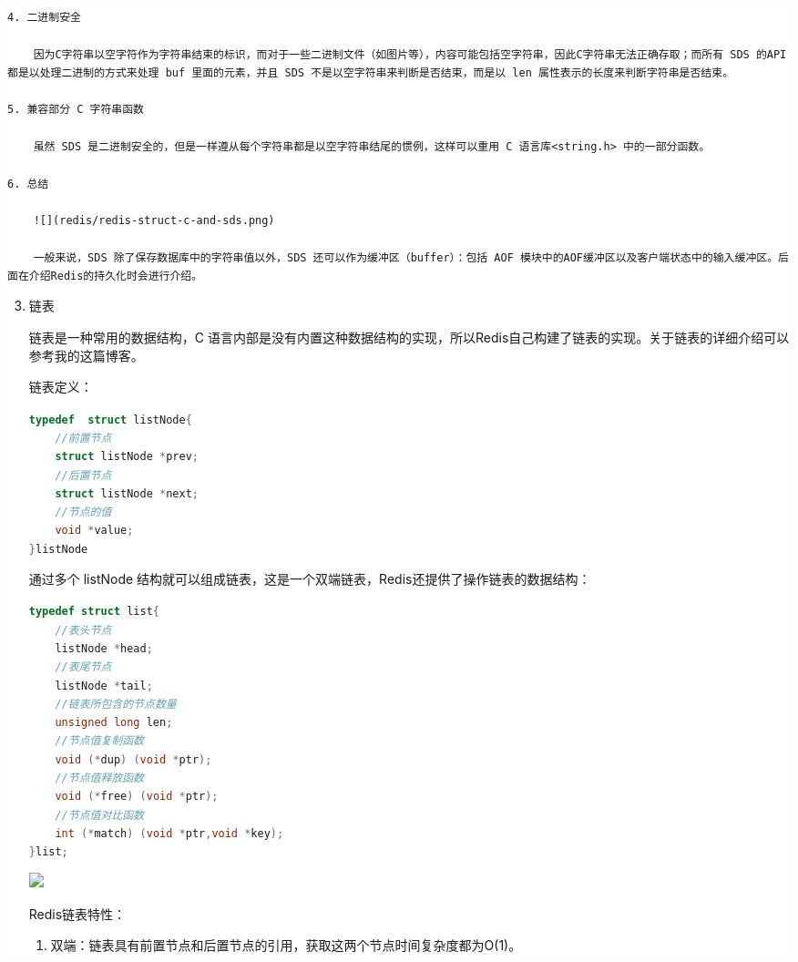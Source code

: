     4. 二进制安全

        因为C字符串以空字符作为字符串结束的标识，而对于一些二进制文件（如图片等），内容可能包括空字符串，因此C字符串无法正确存取；而所有 SDS 的API 都是以处理二进制的方式来处理 buf 里面的元素，并且 SDS 不是以空字符串来判断是否结束，而是以 len 属性表示的长度来判断字符串是否结束。

    5. 兼容部分 C 字符串函数

        虽然 SDS 是二进制安全的，但是一样遵从每个字符串都是以空字符串结尾的惯例，这样可以重用 C 语言库<string.h> 中的一部分函数。

    6. 总结

        ![](redis/redis-struct-c-and-sds.png)

        一般来说，SDS 除了保存数据库中的字符串值以外，SDS 还可以作为缓冲区（buffer）：包括 AOF 模块中的AOF缓冲区以及客户端状态中的输入缓冲区。后面在介绍Redis的持久化时会进行介绍。


3. 链表

    链表是一种常用的数据结构，C 语言内部是没有内置这种数据结构的实现，所以Redis自己构建了链表的实现。关于链表的详细介绍可以参考我的这篇博客。

    链表定义：

    ```C++
    typedef  struct listNode{
        //前置节点
        struct listNode *prev;
        //后置节点
        struct listNode *next;
        //节点的值
        void *value;  
    }listNode
    ```

    通过多个 listNode 结构就可以组成链表，这是一个双端链表，Redis还提供了操作链表的数据结构：

    ```C++
    typedef struct list{
        //表头节点
        listNode *head;
        //表尾节点
        listNode *tail;
        //链表所包含的节点数量
        unsigned long len;
        //节点值复制函数
        void (*dup) (void *ptr);
        //节点值释放函数
        void (*free) (void *ptr);
        //节点值对比函数
        int (*match) (void *ptr,void *key);
    }list;
    ```

    ![](redis/redis-struct-list.png)

    Redis链表特性：

    1. 双端：链表具有前置节点和后置节点的引用，获取这两个节点时间复杂度都为O(1)。

